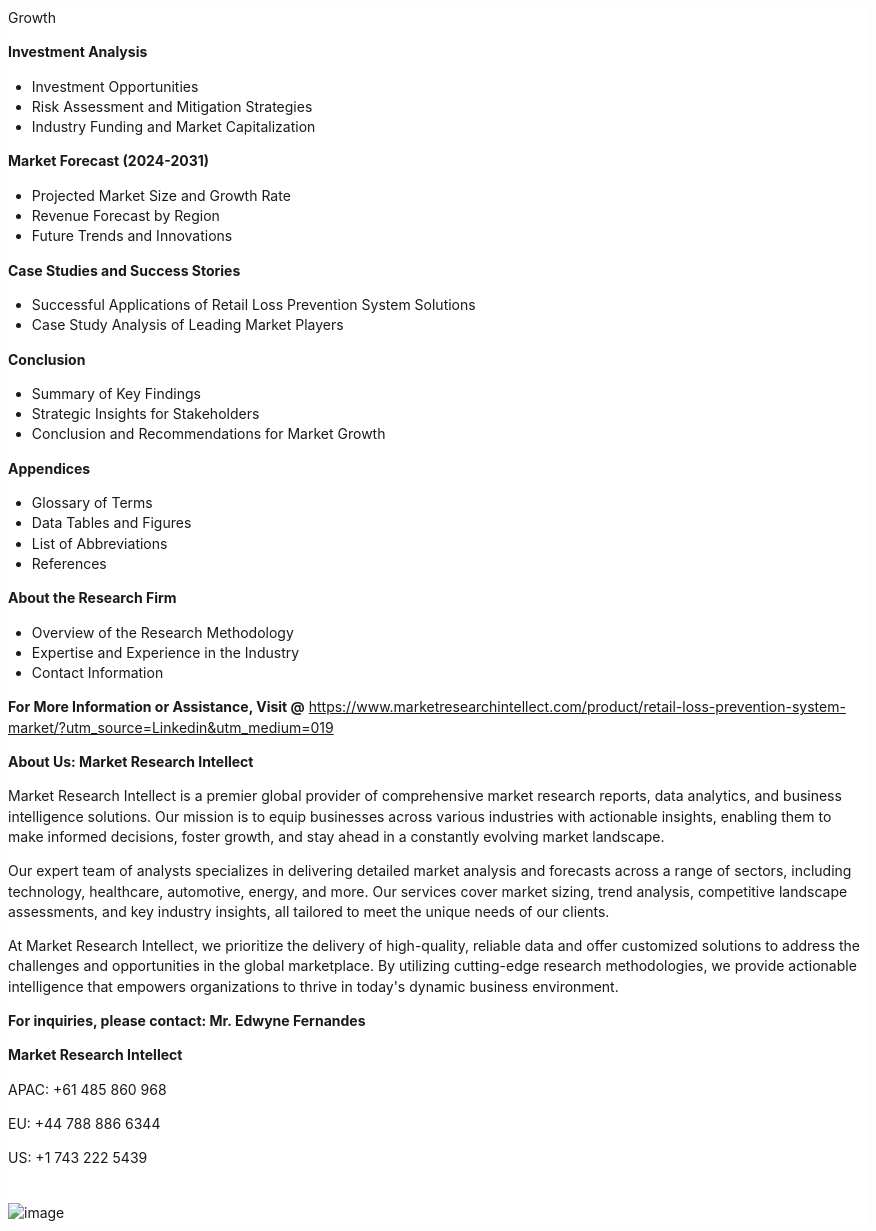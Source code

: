 Growth</li></ul><p><strong>Investment Analysis</strong></p><ul><li>Investment Opportunities</li><li>Risk Assessment and Mitigation Strategies</li><li>Industry Funding and Market Capitalization</li></ul><p><strong>Market Forecast (2024-2031)</strong></p><ul><li>Projected Market Size and Growth Rate</li><li>Revenue Forecast by Region</li><li>Future Trends and Innovations</li></ul><p><strong>Case Studies and Success Stories</strong></p><ul><li>Successful Applications of Retail Loss Prevention System Solutions</li><li>Case Study Analysis of Leading Market Players</li></ul><p><strong>Conclusion</strong></p><ul><li>Summary of Key Findings</li><li>Strategic Insights for Stakeholders</li><li>Conclusion and Recommendations for Market Growth</li></ul><p><strong>Appendices</strong></p><ul><li>Glossary of Terms</li><li>Data Tables and Figures</li><li>List of Abbreviations</li><li>References</li></ul><p><strong>About the Research Firm</strong></p><ul><li>Overview of the Research Methodology</li><li>Expertise and Experience in the Industry</li><li>Contact Information</li></ul></div><div class="article-main__content" data-test-id="publishing-text-block"><p><span class="font-[700]"><strong>For More Information or Assistance, Visit @</strong>&nbsp;<a href="https://www.marketresearchintellect.com/product/retail-loss-prevention-system-market/?utm_source=Linkedin&utm_medium=019">https://www.marketresearchintellect.com/product/retail-loss-prevention-system-market/?utm_source=Linkedin&utm_medium=019</a></span></p><p><strong>About Us: Market Research Intellect</strong></p><p>Market Research Intellect is a premier global provider of comprehensive market research reports, data analytics, and business intelligence solutions. Our mission is to equip businesses across various industries with actionable insights, enabling them to make informed decisions, foster growth, and stay ahead in a constantly evolving market landscape.</p><p>Our expert team of analysts specializes in delivering detailed market analysis and forecasts across a range of sectors, including technology, healthcare, automotive, energy, and more. Our services cover market sizing, trend analysis, competitive landscape assessments, and key industry insights, all tailored to meet the unique needs of our clients.</p><p>At Market Research Intellect, we prioritize the delivery of high-quality, reliable data and offer customized solutions to address the challenges and opportunities in the global marketplace. By utilizing cutting-edge research methodologies, we provide actionable intelligence that empowers organizations to thrive in today's dynamic business environment.</p><p><strong>For inquiries, please contact: Mr. Edwyne Fernandes</strong></p><p><strong>Market Research Intellect</strong></p><p>APAC: +61 485 860 968</p><p>EU: +44 788 886 6344</p><p>US: +1 743 222 5439</p></div><div class="article-main__content" data-test-id="publishing-text-block">&nbsp;</div>
![image](https://github.com/user-attachments/assets/524edee7-353b-43b1-b124-1d6972d7ab78)
